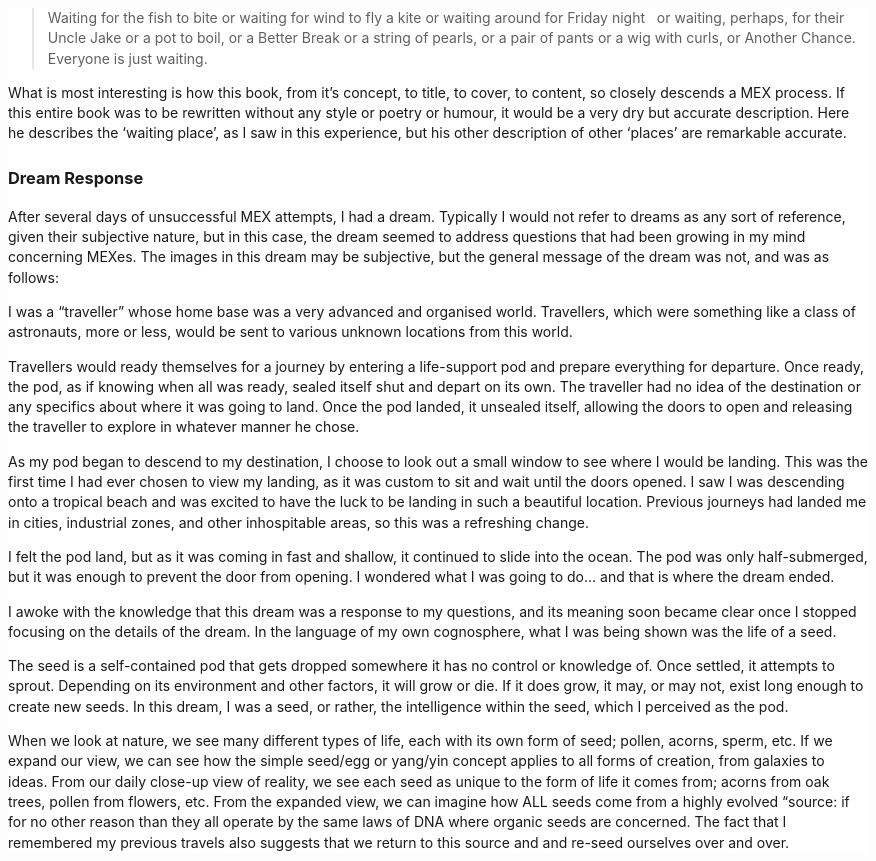 > Waiting for the fish to bite
> or waiting for wind to fly a kite
> or waiting around for Friday night
> &nbsp;
> or waiting, perhaps, for their Uncle Jake
> or a pot to boil, or a Better Break
> or a string of pearls, or a pair of pants
> or a wig with curls, or Another Chance.
> &nbsp;
> Everyone is just waiting.

What is most interesting is how this book, from it’s concept, to title, to cover, to content, so closely descends a MEX process.  If this entire book was to be rewritten without any style or poetry or humour, it would be a very dry but accurate description. Here he describes the ‘waiting place’, as I saw in this experience, but his other description of other ‘places’ are remarkable accurate.

### Dream Response

After several days of unsuccessful MEX attempts, I had a dream.  Typically I would not refer to dreams as any sort of reference, given their subjective nature, but in this case, the dream seemed to address questions that had been growing in my mind concerning MEXes.  The images in this dream may be subjective, but the general message of the dream was not, and was as follows:

I was a “traveller” whose home base was a very advanced and organised world.  Travellers, which were something like a class of astronauts, more or less, would be sent to various unknown locations from this world. 

Travellers would ready themselves for a journey by entering a life-support pod and prepare everything for departure.  Once ready, the pod, as if knowing when all was ready, sealed itself shut and depart on its own.  The traveller had no idea of the destination or any specifics about where it was going to land. Once the pod landed, it unsealed itself, allowing the doors to open and releasing the traveller to explore in whatever manner he chose.  

As my pod began to descend to my destination, I choose to look out a small window to see where I would be landing.  This was the first time I had ever chosen to view my landing, as it was custom to sit and wait until the doors opened.  I saw I was descending onto a tropical beach and was excited to have the luck to be landing in such a beautiful location.  Previous journeys had landed me in cities, industrial zones, and other inhospitable areas, so this was a refreshing change.  

I felt the pod land, but as it was coming in fast and shallow, it continued to slide into the ocean.  The pod was only half-submerged, but it was enough to prevent the door from opening.  I wondered what I was going to do... and that is where the dream ended.

I awoke with the knowledge that this dream was a response to my questions, and its meaning soon became clear once I stopped focusing on the details of the dream.  In the language of my own cognosphere, what I was being shown was the life of a seed.  

The seed is a self-contained pod that gets dropped somewhere it has no control or knowledge of.  Once settled, it attempts to sprout.  Depending on its environment and other factors, it will grow or die.  If it does grow, it may, or may not,  exist long enough to create new seeds.  In this dream, I was a seed, or rather, the intelligence within the seed, which I perceived as the pod.  

When we look at nature, we see many different types of life, each with its own form of seed; pollen, acorns, sperm, etc.  If we expand our view, we can see how the simple seed/egg or yang/yin concept applies to all forms of creation, from galaxies to ideas.  From our daily close-up view of reality, we see each seed as unique to the form of life it comes from; acorns from oak trees, pollen from flowers, etc. From the expanded view, we can imagine how ALL seeds come from a highly evolved  “source: if for no other reason than they all operate by the same laws of DNA where organic seeds are concerned.  The fact that I remembered my previous travels also suggests that we return to this source and and re-seed ourselves over and over.  
